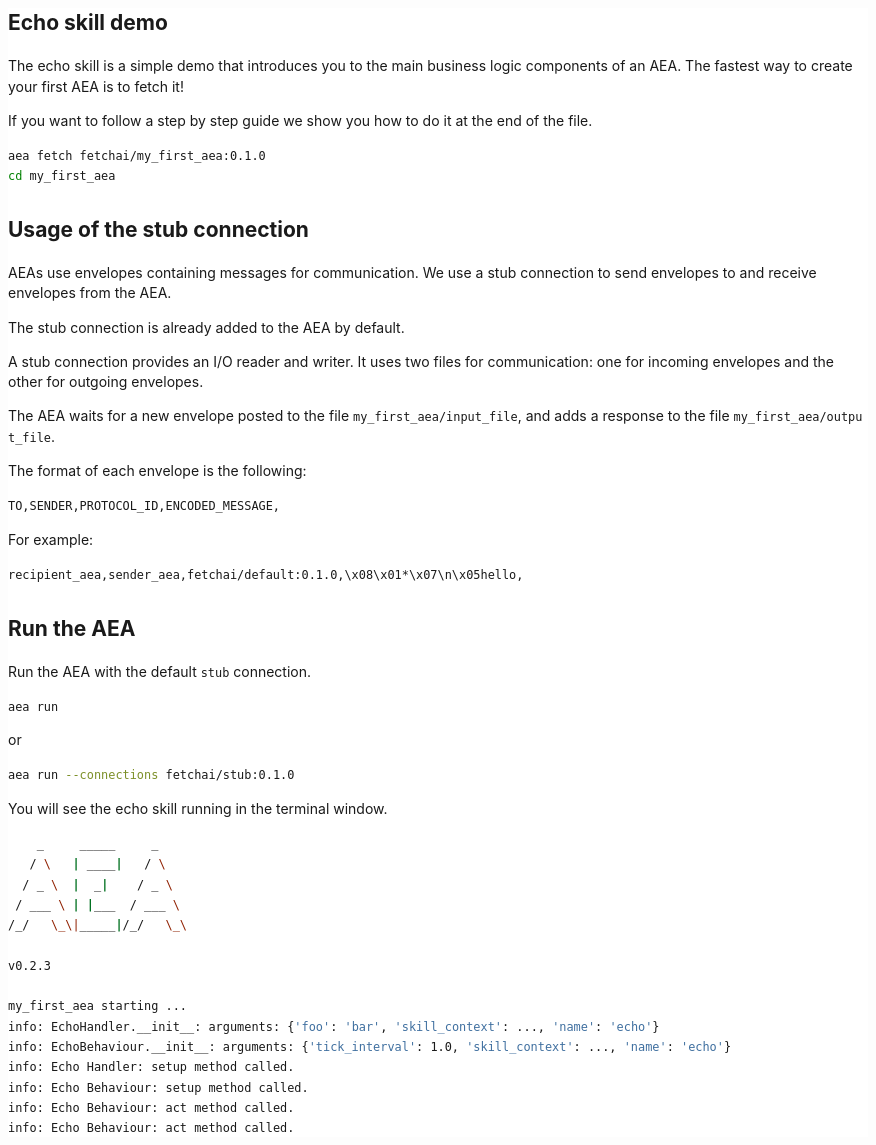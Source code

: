 ## Echo skill demo

The echo skill is a simple demo that introduces you to the main business logic components of an AEA. 
The fastest way to create your first AEA is to fetch it! 

If you want to follow a step by step guide we show you how to do it at the end of the file.

``` bash
aea fetch fetchai/my_first_aea:0.1.0
cd my_first_aea
```

## Usage of the stub connection	

AEAs use envelopes containing messages for communication. We use a stub connection to send envelopes to and receive envelopes from the AEA.		

The stub connection is already added to the AEA by default.		

A stub connection provides an I/O reader and writer. It uses two files for communication: one for incoming envelopes and the other for outgoing envelopes.

The AEA waits for a new envelope posted to the file `my_first_aea/input_file`, and adds a response to the file `my_first_aea/output_file`.		

The format of each envelope is the following:

``` bash
TO,SENDER,PROTOCOL_ID,ENCODED_MESSAGE,
```

For example:

``` bash
recipient_aea,sender_aea,fetchai/default:0.1.0,\x08\x01*\x07\n\x05hello,
```

## Run the AEA

Run the AEA with the default `stub` connection.

``` bash
aea run
```

or 

``` bash
aea run --connections fetchai/stub:0.1.0
```

You will see the echo skill running in the terminal window.

``` bash
    _     _____     _    
   / \   | ____|   / \   
  / _ \  |  _|    / _ \  
 / ___ \ | |___  / ___ \ 
/_/   \_\|_____|/_/   \_\
                         
v0.2.3

my_first_aea starting ...
info: EchoHandler.__init__: arguments: {'foo': 'bar', 'skill_context': ..., 'name': 'echo'}
info: EchoBehaviour.__init__: arguments: {'tick_interval': 1.0, 'skill_context': ..., 'name': 'echo'}
info: Echo Handler: setup method called.
info: Echo Behaviour: setup method called.
info: Echo Behaviour: act method called.
info: Echo Behaviour: act method called.
```